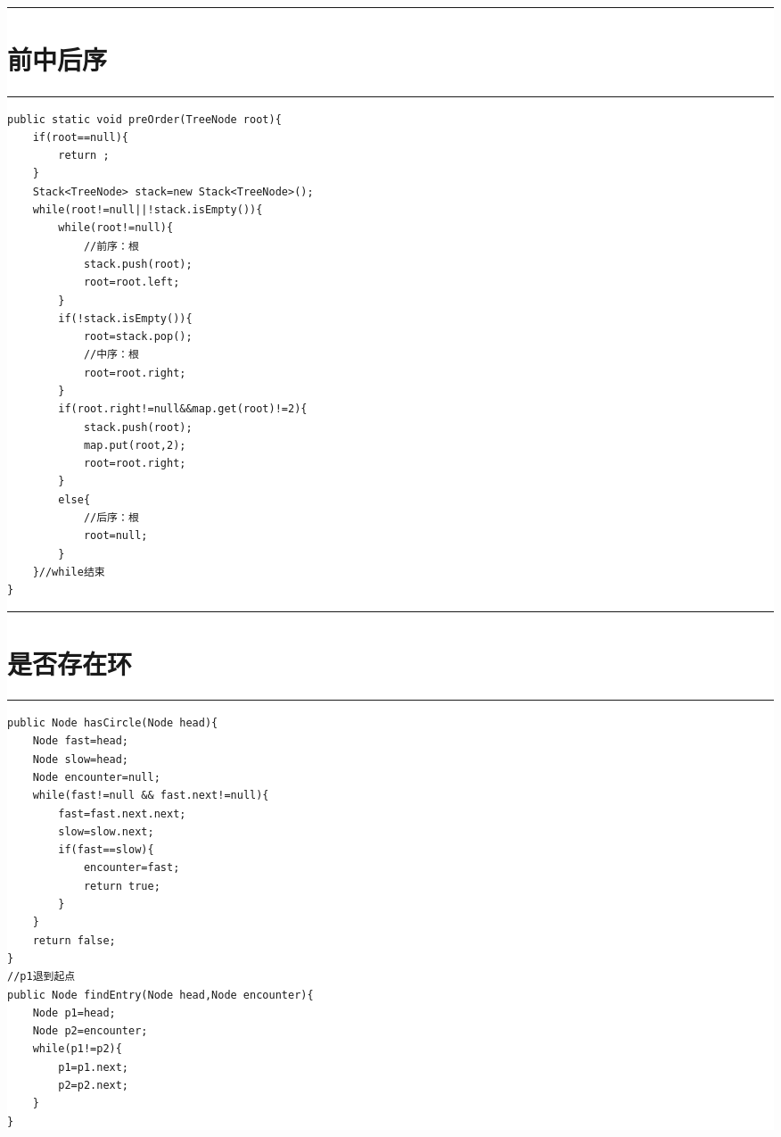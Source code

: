 ----------
# 前中后序
---
	public static void preOrder(TreeNode root){
		if(root==null){
		    return ;
	    }
		Stack<TreeNode> stack=new Stack<TreeNode>();
		while(root!=null||!stack.isEmpty()){
			while(root!=null){
				//前序：根
				stack.push(root);
				root=root.left;
			}
			if(!stack.isEmpty()){
				root=stack.pop();
				//中序：根
				root=root.right;
			}
			if(root.right!=null&&map.get(root)!=2){
    			stack.push(root);
    			map.put(root,2);
    			root=root.right;
    		}
    		else{
    			//后序：根
    			root=null;
    		}
		}//while结束
	}

----------

# 是否存在环
---

    public Node hasCircle(Node head){
        Node fast=head;
        Node slow=head;
        Node encounter=null;
        while(fast!=null && fast.next!=null){
            fast=fast.next.next;
            slow=slow.next;
            if(fast==slow){
                encounter=fast;
                return true;
            }
        }
        return false;
    }
    //p1退到起点
    public Node findEntry(Node head,Node encounter){
        Node p1=head;
        Node p2=encounter;
        while(p1!=p2){
            p1=p1.next;
            p2=p2.next;
        }
    }
